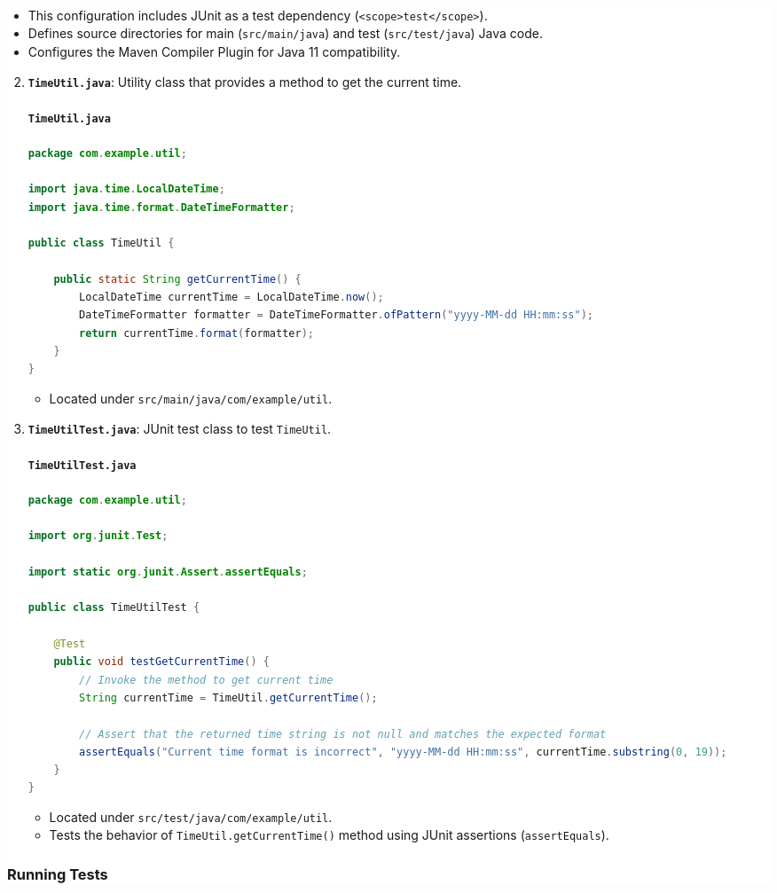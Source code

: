    - This configuration includes JUnit as a test dependency (`<scope>test</scope>`).
   - Defines source directories for main (`src/main/java`) and test (`src/test/java`) Java code.
   - Configures the Maven Compiler Plugin for Java 11 compatibility.

2. **`TimeUtil.java`**: Utility class that provides a method to get the current time.

   #### `TimeUtil.java`

   ```java
   package com.example.util;

   import java.time.LocalDateTime;
   import java.time.format.DateTimeFormatter;

   public class TimeUtil {

       public static String getCurrentTime() {
           LocalDateTime currentTime = LocalDateTime.now();
           DateTimeFormatter formatter = DateTimeFormatter.ofPattern("yyyy-MM-dd HH:mm:ss");
           return currentTime.format(formatter);
       }
   }
   ```

   - Located under `src/main/java/com/example/util`.

3. **`TimeUtilTest.java`**: JUnit test class to test `TimeUtil`.

   #### `TimeUtilTest.java`

   ```java
   package com.example.util;

   import org.junit.Test;

   import static org.junit.Assert.assertEquals;

   public class TimeUtilTest {

       @Test
       public void testGetCurrentTime() {
           // Invoke the method to get current time
           String currentTime = TimeUtil.getCurrentTime();

           // Assert that the returned time string is not null and matches the expected format
           assertEquals("Current time format is incorrect", "yyyy-MM-dd HH:mm:ss", currentTime.substring(0, 19));
       }
   }
   ```

   - Located under `src/test/java/com/example/util`.
   - Tests the behavior of `TimeUtil.getCurrentTime()` method using JUnit assertions (`assertEquals`).

### Running Tests
